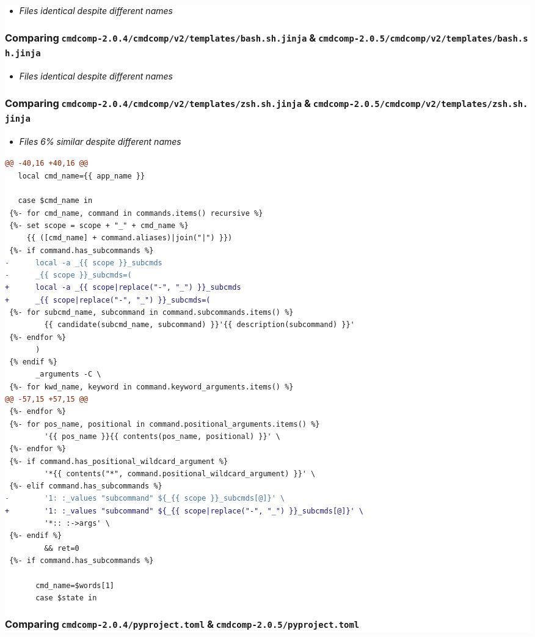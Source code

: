  * *Files identical despite different names*

### Comparing `cmdcomp-2.0.4/cmdcomp/v2/templates/bash.sh.jinja` & `cmdcomp-2.0.5/cmdcomp/v2/templates/bash.sh.jinja`

 * *Files identical despite different names*

### Comparing `cmdcomp-2.0.4/cmdcomp/v2/templates/zsh.sh.jinja` & `cmdcomp-2.0.5/cmdcomp/v2/templates/zsh.sh.jinja`

 * *Files 6% similar despite different names*

```diff
@@ -40,16 +40,16 @@
   local cmd_name={{ app_name }}
 
   case $cmd_name in
 {%- for cmd_name, command in commands.items() recursive %}
 {%- set scope = scope + "_" + cmd_name %}
     {{ ([cmd_name] + command.aliases)|join("|") }})
 {%- if command.has_subcommands %}
-      local -a _{{ scope }}_subcmds
-      _{{ scope }}_subcmds=(
+      local -a _{{ scope|replace("-", "_") }}_subcmds
+      _{{ scope|replace("-", "_") }}_subcmds=(
 {%- for subcmd_name, subcommand in command.subcommands.items() %}
         {{ candidate(subcmd_name, subcommand) }}'{{ description(subcommand) }}'
 {%- endfor %}
       )
 {% endif %}
       _arguments -C \
 {%- for kwd_name, keyword in command.keyword_arguments.items() %}
@@ -57,15 +57,15 @@
 {%- endfor %}
 {%- for pos_name, positional in command.positional_arguments.items() %}
         '{{ pos_name }}{{ contents(pos_name, positional) }}' \
 {%- endfor %}
 {%- if command.has_positional_wildcard_argument %}
         '*{{ contents("*", command.positional_wildcard_argument) }}' \
 {%- elif command.has_subcommands %}
-        '1: :_values "subcommand" ${_{{ scope }}_subcmds[@]}' \
+        '1: :_values "subcommand" ${_{{ scope|replace("-", "_") }}_subcmds[@]}' \
         '*:: :->args' \
 {%- endif %}
         && ret=0
 {%- if command.has_subcommands %}
 
       cmd_name=$words[1]
       case $state in
```

### Comparing `cmdcomp-2.0.4/pyproject.toml` & `cmdcomp-2.0.5/pyproject.toml`
